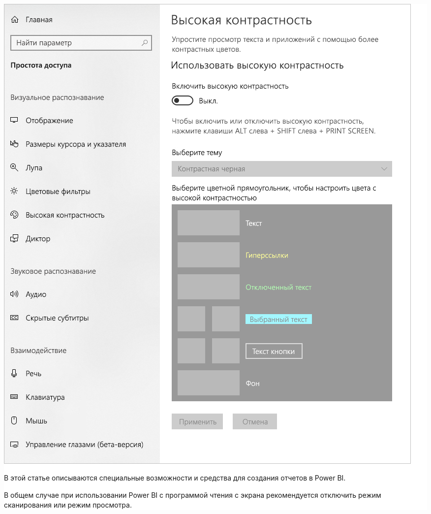 ![Параметры высокой контрастности в Windows](media/desktop-accessibility/accessibility-05.png)

В этой статье описываются специальные возможности и средства для создания отчетов в Power BI.

В общем случае при использовании Power BI с программой чтения с экрана рекомендуется отключить режим сканирования или режим просмотра.
